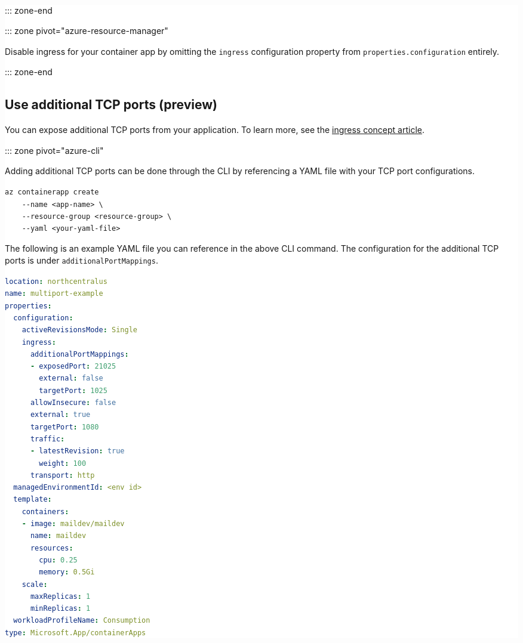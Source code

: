 ::: zone-end

::: zone pivot="azure-resource-manager"

Disable ingress for your container app by omitting the `ingress` configuration property from `properties.configuration` entirely.

::: zone-end

## <a name="use-additional-tcp-ports"></a>Use additional TCP ports (preview)

You can expose additional TCP ports from your application. To learn more, see the [ingress concept article](ingress-overview.md#additional-tcp-ports).


::: zone pivot="azure-cli"

Adding additional TCP ports can be done through the CLI by referencing a YAML file with your TCP port configurations.

```azurecli
az containerapp create
    --name <app-name> \
    --resource-group <resource-group> \
    --yaml <your-yaml-file>
```

The following is an example YAML file you can reference in the above CLI command. The configuration for the additional TCP ports is under `additionalPortMappings`.

```yml
location: northcentralus
name: multiport-example
properties:
  configuration:
    activeRevisionsMode: Single
    ingress:
      additionalPortMappings:
      - exposedPort: 21025
        external: false
        targetPort: 1025
      allowInsecure: false
      external: true
      targetPort: 1080
      traffic:
      - latestRevision: true
        weight: 100
      transport: http
  managedEnvironmentId: <env id>
  template:
    containers:
    - image: maildev/maildev
      name: maildev
      resources:
        cpu: 0.25
        memory: 0.5Gi
    scale:
      maxReplicas: 1
      minReplicas: 1
  workloadProfileName: Consumption
type: Microsoft.App/containerApps
```
